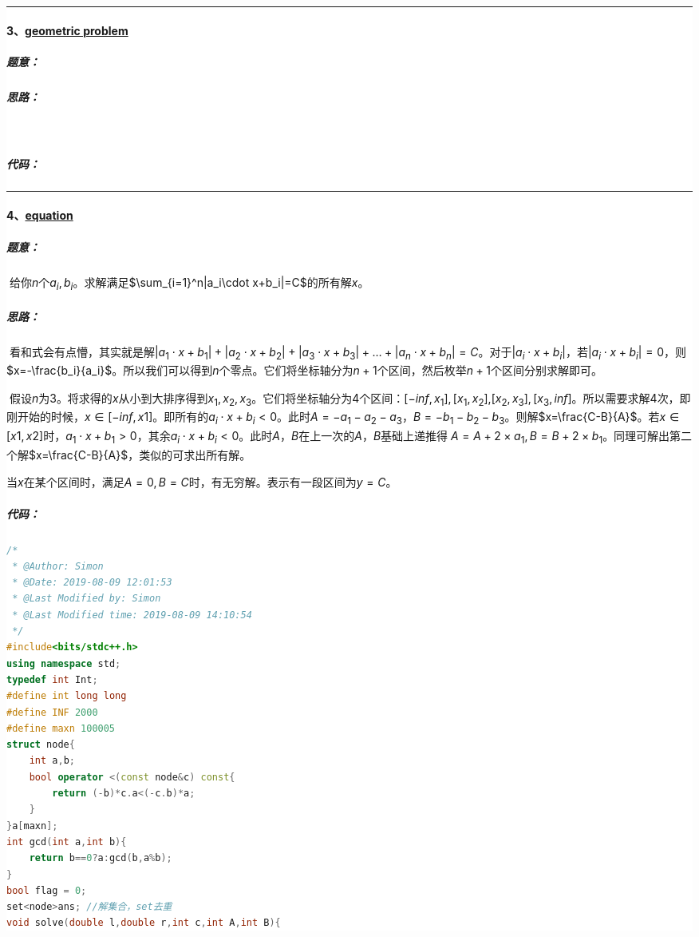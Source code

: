 

---

#### $3$、[geometric problem](http://acm.hdu.edu.cn/showproblem.php?pid=6626)

##### 题意：

##### 思路：

​	

##### 代码：

```cpp

```

---



#### $4$、[equation](http://acm.hdu.edu.cn/showproblem.php?pid=6627)

##### 题意：

​	给你$n$个$a_i,b_i$。求解满足$\sum_{i=1}^n|a_i\cdot x+b_i|=C$的所有解$x$。

##### 思路：

​	看和式会有点懵，其实就是解$|a_1\cdot x+b_1|+|a_2\cdot x+b_2|+|a_3\cdot  x+ b_3|+\dots+|a_n\cdot x+b_n|=C$。对于$|a_i\cdot x+b_i|$，若$|a_i\cdot x+b_i| =0$，则$x=-\frac{b_i}{a_i}$。所以我们可以得到$n$个零点。它们将坐标轴分为$n+1$个区间，然后枚举$n+1$个区间分别求解即可。

​	假设$n$为$3$。将求得的$x$从小到大排序得到$x_1,x_2,x_3$。它们将坐标轴分为$4$个区间：$[-inf,x_1],[x_1,x_2]$,$[x_2,x_3],[x_3,inf]$。所以需要求解$4$次，即刚开始的时候，$x\in[-inf,x1]$。即所有的$a_i\cdot x+ b_i<0$。此时$A=-a_1-a_2-a_3，B=-b_1-b_2-b_3$。则解$x=\frac{C-B}{A}$。若$x\in[x1,x2]$时，$a_1\cdot x+b_1>0$，其余$a_i\cdot x+b_i<0$。此时$A，B$在上一次的$A，B$基础上递推得 $A=A+2\times a_1,B=B+2\times b_1$。同理可解出第二个解$x=\frac{C-B}{A}​$，类似的可求出所有解。

当$x​$在某个区间时，满足$A=0,B=C​$时，有无穷解。表示有一段区间为$y=C​$。

##### 代码：

```cpp
/*
 * @Author: Simon 
 * @Date: 2019-08-09 12:01:53 
 * @Last Modified by: Simon
 * @Last Modified time: 2019-08-09 14:10:54
 */
#include<bits/stdc++.h>
using namespace std;
typedef int Int;
#define int long long
#define INF 2000
#define maxn 100005
struct node{
    int a,b;
    bool operator <(const node&c) const{
        return (-b)*c.a<(-c.b)*a;
    }
}a[maxn];
int gcd(int a,int b){
    return b==0?a:gcd(b,a%b);
}
bool flag = 0;
set<node>ans; //解集合，set去重
void solve(double l,double r,int c,int A,int B){
```